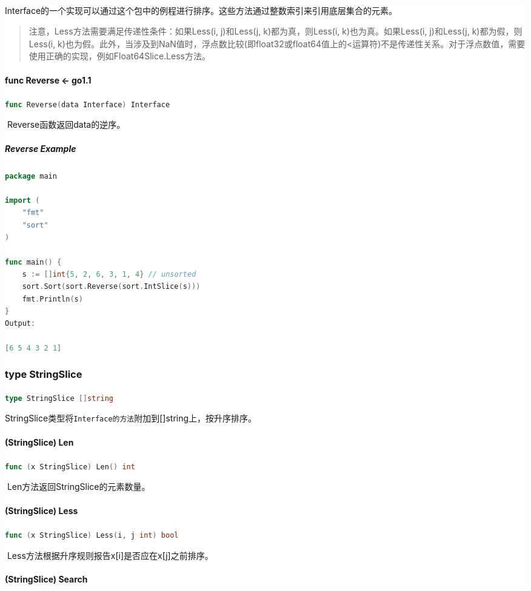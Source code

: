 ​	Interface的一个实现可以通过这个包中的例程进行排序。这些方法通过整数索引来引用底层集合的元素。

> 注意，Less方法需要满足传递性条件：如果Less(i, j)和Less(j, k)都为真，则Less(i, k)也为真。如果Less(i, j)和Less(j, k)都为假，则Less(i, k)也为假。此外，当涉及到NaN值时，浮点数比较(即float32或float64值上的<运算符)不是传递性关系。对于浮点数值，需要使用正确的实现，例如Float64Slice.Less方法。

#### func Reverse  <- go1.1

``` go 
func Reverse(data Interface) Interface
```

​	Reverse函数返回data的逆序。

##### Reverse Example
``` go 
package main

import (
	"fmt"
	"sort"
)

func main() {
	s := []int{5, 2, 6, 3, 1, 4} // unsorted
	sort.Sort(sort.Reverse(sort.IntSlice(s)))
	fmt.Println(s)
}
Output:

[6 5 4 3 2 1]
```

### type StringSlice 

``` go 
type StringSlice []string
```

​	StringSlice类型将`Interface的方法`附加到[]string上，按升序排序。

#### (StringSlice) Len 

``` go 
func (x StringSlice) Len() int
```

​	Len方法返回StringSlice的元素数量。

#### (StringSlice) Less 

``` go 
func (x StringSlice) Less(i, j int) bool
```

​	Less方法根据升序规则报告x[i]是否应在x[j]之前排序。

#### (StringSlice) Search 
